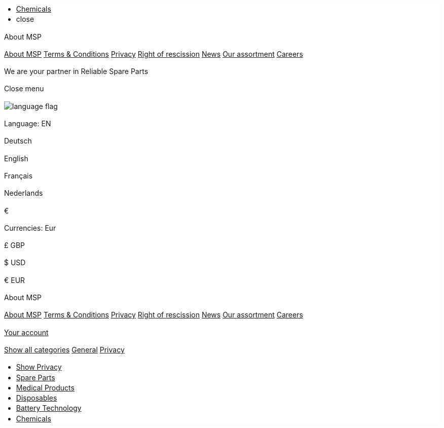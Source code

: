 * [Chemicals](https://msp-medical.com/chemicals/ "Chemicals")
* close
    

About MSP

[About MSP](https://msp-medical.com/general/about-msp/ "About MSP") [Terms & Conditions](https://msp-medical.com/general/terms-conditions/ "Terms & Conditions ") [Privacy](https://msp-medical.com/general/privacy/ "Privacy") [Right of rescission](https://msp-medical.com/general/right-of-rescission/ "Right of rescission") [News](https://msp-medical.com/general/news/ "News") [Our assortment](https://msp-medical.com/general/our-assortment/ "Our assortment") [Careers](https://msp-medical.com/general/careers/ "Careers")

We are your partner in Reliable Spare Parts

Close menu

![language flag](https://msp-medical.com/theme/a8836e05a2694e89855145d497ca3d13/assets/images/flag.svg?1717422220)

Language: EN

Deutsch

English

Français

Nederlands

  

€

Currencies: Eur

 £ GBP

 $ USD

 € EUR

  

About MSP

[About MSP](https://msp-medical.com/general/about-msp/ "About MSP") [Terms & Conditions](https://msp-medical.com/general/terms-conditions/ "Terms & Conditions ") [Privacy](https://msp-medical.com/general/privacy/ "Privacy") [Right of rescission](https://msp-medical.com/general/right-of-rescission/ "Right of rescission") [News](https://msp-medical.com/general/news/ "News") [Our assortment](https://msp-medical.com/general/our-assortment/ "Our assortment") [Careers](https://msp-medical.com/general/careers/ "Careers")

[Your account](https://www.medicalspareparts.com/account "Overview")

[Show all categories](https://www.medicalspareparts.com/widgets/menu/offcanvas "Show all categories") [General](https://www.medicalspareparts.com/widgets/menu/offcanvas?navigationId=34308e0592f4419dbab31bf3938797e2 "Back") [Privacy](https://msp-medical.com/general/privacy/)

* [Show Privacy](https://msp-medical.com/general/privacy/ "Privacy")
* [Spare Parts](https://msp-medical.com/spare-parts/ "Spare Parts")
* [Medical Products](https://msp-medical.com/medical-products/ "Medical Products")
* [Disposables](https://msp-medical.com/disposables/ "Disposables")
* [Battery Technology](https://msp-medical.com/battery-technology/ "Battery Technology")
* [Chemicals](https://msp-medical.com/chemicals/ "Chemicals")
